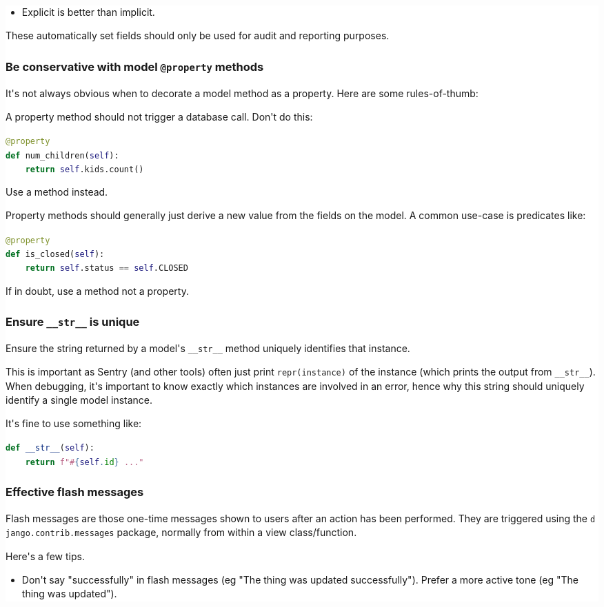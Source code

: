 - Explicit is better than implicit.

These automatically set fields should only be used for audit and reporting
purposes.

### <a name="property-methods">Be conservative with model `@property` methods</a>

It's not always obvious when to decorate a model method as a property. Here
are some rules-of-thumb:

A property method should not trigger a database call. Don't do this:

```python
@property
def num_children(self):
    return self.kids.count()
```

Use a method instead.

Property methods should generally just derive a new value from the fields on
the model. A common use-case is predicates like:

```python
@property
def is_closed(self):
    return self.status == self.CLOSED
```

If in doubt, use a method not a property.

### <a name="unique-str">Ensure `__str__` is unique</a>

Ensure the string returned by a model's `__str__` method uniquely identifies
that instance.

This is important as Sentry (and other tools) often just print `repr(instance)`
of the instance (which prints the output from `__str__`). When debugging, it's
important to know exactly which instances are involved in an error, hence why
this string should uniquely identify a single model instance.

It's fine to use something like:

```py
def __str__(self):
    return f"#{self.id} ..."
```

### <a name="flash-messages">Effective flash messages</a>

Flash messages are those one-time messages shown to users after an action has
been performed. They are triggered using the `django.contrib.messages` package,
normally from within a view class/function.

Here's a few tips.

- Don't say "successfully" in flash messages (eg "The thing was updated
  successfully"). Prefer a more active tone (eg "The thing was updated").
